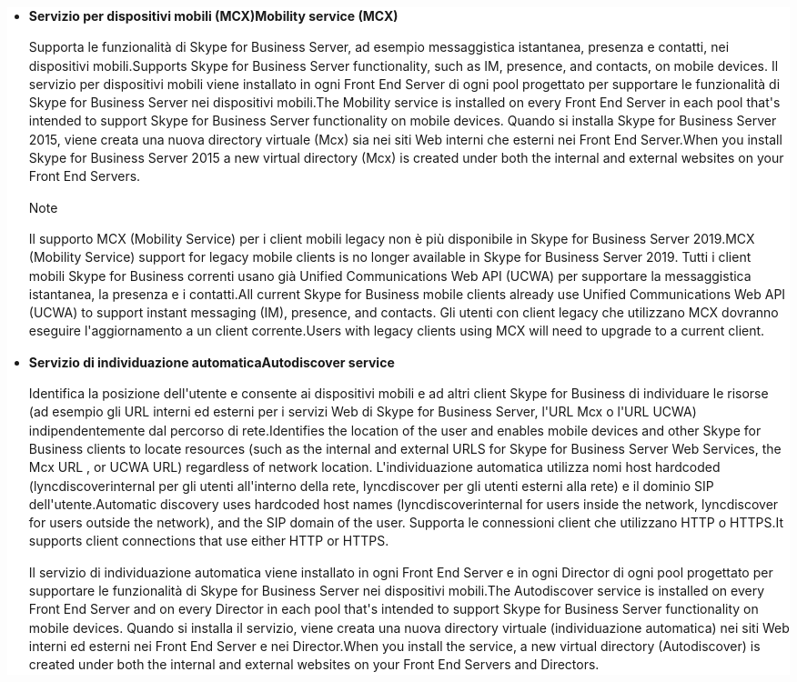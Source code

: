 - <span data-ttu-id="1d7fb-157">**Servizio per dispositivi mobili (MCX)**</span><span class="sxs-lookup"><span data-stu-id="1d7fb-157">**Mobility service (MCX)**</span></span>
    
    <span data-ttu-id="1d7fb-158">Supporta le funzionalità di Skype for Business Server, ad esempio messaggistica istantanea, presenza e contatti, nei dispositivi mobili.</span><span class="sxs-lookup"><span data-stu-id="1d7fb-158">Supports Skype for Business Server functionality, such as IM, presence, and contacts, on mobile devices.</span></span> <span data-ttu-id="1d7fb-159">Il servizio per dispositivi mobili viene installato in ogni Front End Server di ogni pool progettato per supportare le funzionalità di Skype for Business Server nei dispositivi mobili.</span><span class="sxs-lookup"><span data-stu-id="1d7fb-159">The Mobility service is installed on every Front End Server in each pool that's intended to support Skype for Business Server functionality on mobile devices.</span></span> <span data-ttu-id="1d7fb-160">Quando si installa Skype for Business Server 2015, viene creata una nuova directory virtuale (Mcx) sia nei siti Web interni che esterni nei Front End Server.</span><span class="sxs-lookup"><span data-stu-id="1d7fb-160">When you install Skype for Business Server 2015 a new virtual directory (Mcx) is created under both the internal and external websites on your Front End Servers.</span></span>
    
    > [!NOTE]
    > <span data-ttu-id="1d7fb-161">Il supporto MCX (Mobility Service) per i client mobili legacy non è più disponibile in Skype for Business Server 2019.</span><span class="sxs-lookup"><span data-stu-id="1d7fb-161">MCX (Mobility Service) support for legacy mobile clients is no longer available in Skype for Business Server 2019.</span></span> <span data-ttu-id="1d7fb-162">Tutti i client mobili Skype for Business correnti usano già Unified Communications Web API (UCWA) per supportare la messaggistica istantanea, la presenza e i contatti.</span><span class="sxs-lookup"><span data-stu-id="1d7fb-162">All current Skype for Business mobile clients already use Unified Communications Web API (UCWA) to support instant messaging (IM), presence, and contacts.</span></span> <span data-ttu-id="1d7fb-163">Gli utenti con client legacy che utilizzano MCX dovranno eseguire l'aggiornamento a un client corrente.</span><span class="sxs-lookup"><span data-stu-id="1d7fb-163">Users with legacy clients using MCX will need to upgrade to a current client.</span></span>
  
- <span data-ttu-id="1d7fb-164">**Servizio di individuazione automatica**</span><span class="sxs-lookup"><span data-stu-id="1d7fb-164">**Autodiscover service**</span></span>
    
    <span data-ttu-id="1d7fb-165">Identifica la posizione dell'utente e consente ai dispositivi mobili e ad altri client Skype for Business di individuare le risorse (ad esempio gli URL interni ed esterni per i servizi Web di Skype for Business Server, l'URL Mcx o l'URL UCWA) indipendentemente dal percorso di rete.</span><span class="sxs-lookup"><span data-stu-id="1d7fb-165">Identifies the location of the user and enables mobile devices and other Skype for Business clients to locate resources (such as the internal and external URLS for Skype for Business Server Web Services, the Mcx URL , or UCWA URL) regardless of network location.</span></span> <span data-ttu-id="1d7fb-166">L'individuazione automatica utilizza nomi host hardcoded (lyncdiscoverinternal per gli utenti all'interno della rete, lyncdiscover per gli utenti esterni alla rete) e il dominio SIP dell'utente.</span><span class="sxs-lookup"><span data-stu-id="1d7fb-166">Automatic discovery uses hardcoded host names (lyncdiscoverinternal for users inside the network, lyncdiscover for users outside the network), and the SIP domain of the user.</span></span> <span data-ttu-id="1d7fb-167">Supporta le connessioni client che utilizzano HTTP o HTTPS.</span><span class="sxs-lookup"><span data-stu-id="1d7fb-167">It supports client connections that use either HTTP or HTTPS.</span></span> 
    
    <span data-ttu-id="1d7fb-168">Il servizio di individuazione automatica viene installato in ogni Front End Server e in ogni Director di ogni pool progettato per supportare le funzionalità di Skype for Business Server nei dispositivi mobili.</span><span class="sxs-lookup"><span data-stu-id="1d7fb-168">The Autodiscover service is installed on every Front End Server and on every Director in each pool that's intended to support Skype for Business Server functionality on mobile devices.</span></span> <span data-ttu-id="1d7fb-169">Quando si installa il servizio, viene creata una nuova directory virtuale (individuazione automatica) nei siti Web interni ed esterni nei Front End Server e nei Director.</span><span class="sxs-lookup"><span data-stu-id="1d7fb-169">When you install the service, a new virtual directory (Autodiscover) is created under both the internal and external websites on your Front End Servers and Directors.</span></span>
    